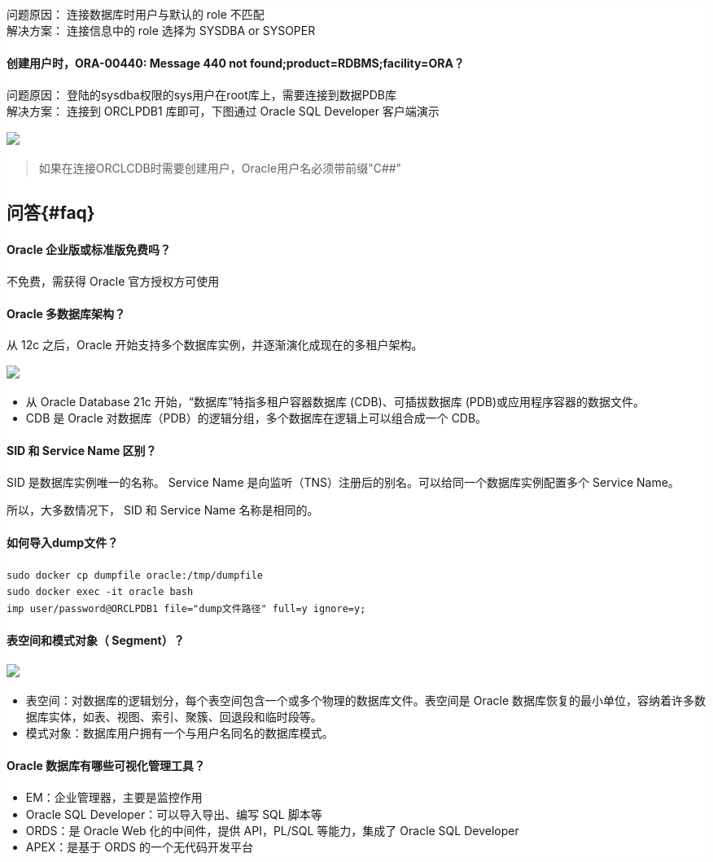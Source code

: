 问题原因： 连接数据库时用户与默认的 role 不匹配    
解决方案： 连接信息中的 role  选择为 SYSDBA or SYSOPER

####  创建用户时，ORA-00440: Message 440 not found;product=RDBMS;facility=ORA？

问题原因： 登陆的sysdba权限的sys用户在root库上，需要连接到数据PDB库    
解决方案： 连接到 ORCLPDB1 库即可，下图通过 Oracle SQL Developer 客户端演示

![](https://libs.websoft9.com/Websoft9/DocsPicture/zh/oracle/oracle-connectpdb-websoft9.png)

 > 如果在连接ORCLCDB时需要创建用户，Oracle用户名必须带前缀"C##"


## 问答{#faq}

#### Oracle 企业版或标准版免费吗？

不免费，需获得 Oracle 官方授权方可使用

#### Oracle 多数据库架构？

从 12c 之后，Oracle 开始支持多个数据库实例，并逐渐演化成现在的多租户架构。  

![](https://docs.oracle.com/en/database/oracle/oracle-database/21/cncpt/img/cncpt389.png)

* 从 Oracle Database 21c 开始，“数据库”特指多租户容器数据库 (CDB)、可插拔数据库 (PDB)或应用程序容器的数据文件。
* CDB 是 Oracle 对数据库（PDB）的逻辑分组，多个数据库在逻辑上可以组合成一个 CDB。

#### SID 和 Service Name 区别？

SID 是数据库实例唯一的名称。 Service Name 是向监听（TNS）注册后的别名。可以给同一个数据库实例配置多个 Service Name。  

所以，大多数情况下， SID 和 Service Name 名称是相同的。  

#### 如何导入dump文件？

```
sudo docker cp dumpfile oracle:/tmp/dumpfile
sudo docker exec -it oracle bash
imp user/password@ORCLPDB1 file="dump文件路径" full=y ignore=y;
```

#### 表空间和模式对象（ Segment）？

![](https://libs.websoft9.com/Websoft9/DocsPicture/zh/oracle/oracle-concepttablespaces-websoft9.jpg)

* 表空间：对数据库的逻辑划分，每个表空间包含一个或多个物理的数据库文件。表空间是 Oracle 数据库恢复的最小单位，容纳着许多数据库实体，如表、视图、索引、聚簇、回退段和临时段等。
* 模式对象：数据库用户拥有一个与用户名同名的数据库模式。

#### Oracle 数据库有哪些可视化管理工具？

* EM：企业管理器，主要是监控作用
* Oracle SQL Developer：可以导入导出、编写 SQL 脚本等
* ORDS：是 Oracle Web 化的中间件，提供 API，PL/SQL 等能力，集成了 Oracle SQL Developer
* APEX：是基于 ORDS 的一个无代码开发平台
